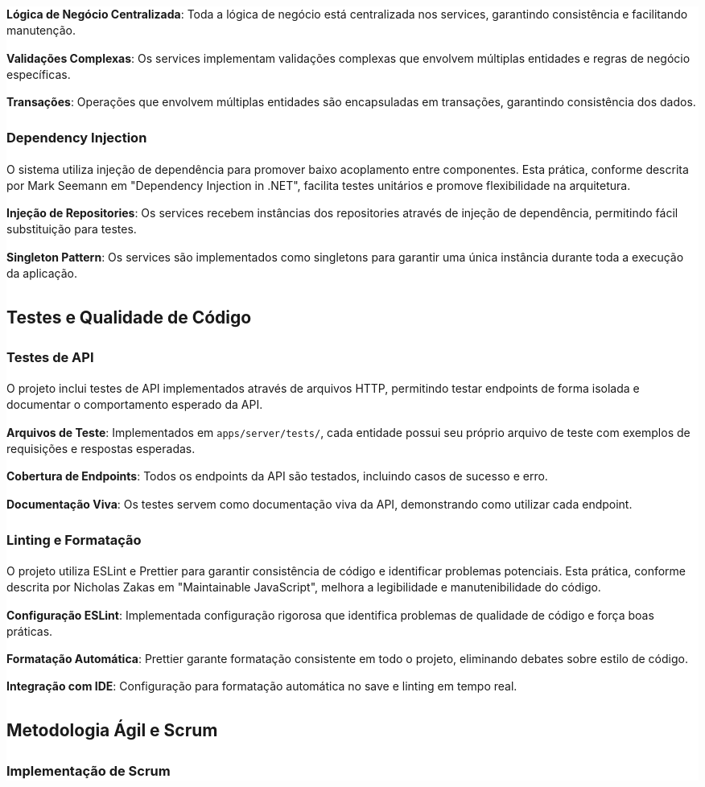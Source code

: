 **Lógica de Negócio Centralizada**: Toda a lógica de negócio está centralizada nos services, garantindo consistência e facilitando manutenção.

**Validações Complexas**: Os services implementam validações complexas que envolvem múltiplas entidades e regras de negócio específicas.

**Transações**: Operações que envolvem múltiplas entidades são encapsuladas em transações, garantindo consistência dos dados.

### Dependency Injection

O sistema utiliza injeção de dependência para promover baixo acoplamento entre componentes. Esta prática, conforme descrita por Mark Seemann em "Dependency Injection in .NET", facilita testes unitários e promove flexibilidade na arquitetura.

**Injeção de Repositories**: Os services recebem instâncias dos repositories através de injeção de dependência, permitindo fácil substituição para testes.

**Singleton Pattern**: Os services são implementados como singletons para garantir uma única instância durante toda a execução da aplicação.

## Testes e Qualidade de Código

### Testes de API

O projeto inclui testes de API implementados através de arquivos HTTP, permitindo testar endpoints de forma isolada e documentar o comportamento esperado da API.

**Arquivos de Teste**: Implementados em `apps/server/tests/`, cada entidade possui seu próprio arquivo de teste com exemplos de requisições e respostas esperadas.

**Cobertura de Endpoints**: Todos os endpoints da API são testados, incluindo casos de sucesso e erro.

**Documentação Viva**: Os testes servem como documentação viva da API, demonstrando como utilizar cada endpoint.

### Linting e Formatação

O projeto utiliza ESLint e Prettier para garantir consistência de código e identificar problemas potenciais. Esta prática, conforme descrita por Nicholas Zakas em "Maintainable JavaScript", melhora a legibilidade e manutenibilidade do código.

**Configuração ESLint**: Implementada configuração rigorosa que identifica problemas de qualidade de código e força boas práticas.

**Formatação Automática**: Prettier garante formatação consistente em todo o projeto, eliminando debates sobre estilo de código.

**Integração com IDE**: Configuração para formatação automática no save e linting em tempo real.

## Metodologia Ágil e Scrum

### Implementação de Scrum

